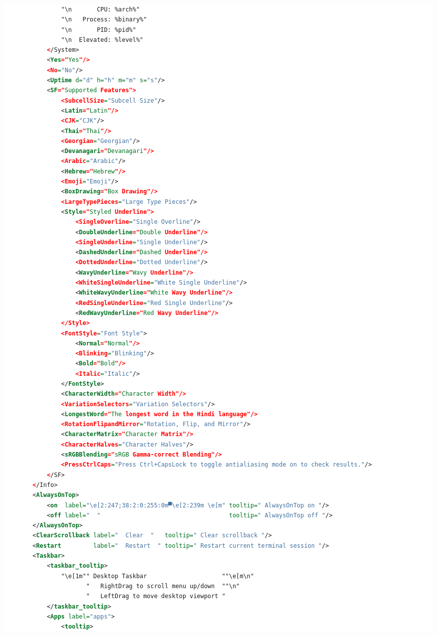 ```xml
                "\n       CPU: %arch%"
                "\n   Process: %binary%"
                "\n       PID: %pid%"
                "\n  Elevated: %level%"
            </System>
            <Yes="Yes"/>
            <No="No"/>
            <Uptime d="d" h="h" m="m" s="s"/>
            <SF="Supported Features">
                <SubcellSize="Subcell Size"/>
                <Latin="Latin"/>
                <CJK="CJK"/>
                <Thai="Thai"/>
                <Georgian="Georgian"/>
                <Devanagari="Devanagari"/>
                <Arabic="Arabic"/>
                <Hebrew="Hebrew"/>
                <Emoji="Emoji"/>
                <BoxDrawing="Box Drawing"/>
                <LargeTypePieces="Large Type Pieces"/>
                <Style="Styled Underline">
                    <SingleOverline="Single Overline"/>
                    <DoubleUnderline="Double Underline"/>
                    <SingleUnderline="Single Underline"/>
                    <DashedUnderline="Dashed Underline"/>
                    <DottedUnderline="Dotted Underline"/>
                    <WavyUnderline="Wavy Underline"/>
                    <WhiteSingleUnderline="White Single Underline"/>
                    <WhiteWavyUnderline="White Wavy Underline"/>
                    <RedSingleUnderline="Red Single Underline"/>
                    <RedWavyUnderline="Red Wavy Underline"/>
                </Style>
                <FontStyle="Font Style">
                    <Normal="Normal"/>
                    <Blinking="Blinking"/>
                    <Bold="Bold"/>
                    <Italic="Italic"/>
                </FontStyle>
                <CharacterWidth="Character Width"/>
                <VariationSelectors="Variation Selectors"/>
                <LongestWord="The longest word in the Hindi language"/>
                <RotationFlipandMirror="Rotation, Flip, and Mirror"/>
                <CharacterMatrix="Character Matrix"/>
                <CharacterHalves="Character Halves"/>
                <sRGBBlending="sRGB Gamma-correct Blending"/>
                <PressCtrlCaps="Press Ctrl+CapsLock to toggle antialiasing mode on to check results."/>
            </SF>
        </Info>
        <AlwaysOnTop>
            <on  label="\e[2:247;38:2:0:255:0m▀\e[2:239m \e[m" tooltip=" AlwaysOnTop on "/>
            <off label="  "                                    tooltip=" AlwaysOnTop off "/>
        </AlwaysOnTop>
        <ClearScrollback label="  Clear  "   tooltip=" Clear scrollback "/>
        <Restart         label="  Restart  " tooltip=" Restart current terminal session "/>
        <Taskbar>
            <taskbar_tooltip>
                "\e[1m"" Desktop Taskbar                     ""\e[m\n"
                       "   RightDrag to scroll menu up/down  ""\n"
                       "   LeftDrag to move desktop viewport "
            </taskbar_tooltip>
            <Apps label="apps">
                <tooltip>
```